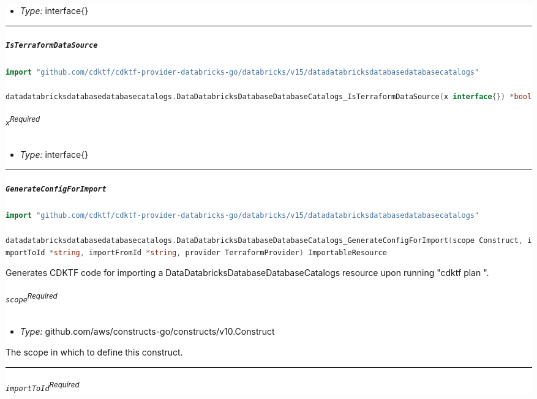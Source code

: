 - *Type:* interface{}

---

##### `IsTerraformDataSource` <a name="IsTerraformDataSource" id="@cdktf/provider-databricks.dataDatabricksDatabaseDatabaseCatalogs.DataDatabricksDatabaseDatabaseCatalogs.isTerraformDataSource"></a>

```go
import "github.com/cdktf/cdktf-provider-databricks-go/databricks/v15/datadatabricksdatabasedatabasecatalogs"

datadatabricksdatabasedatabasecatalogs.DataDatabricksDatabaseDatabaseCatalogs_IsTerraformDataSource(x interface{}) *bool
```

###### `x`<sup>Required</sup> <a name="x" id="@cdktf/provider-databricks.dataDatabricksDatabaseDatabaseCatalogs.DataDatabricksDatabaseDatabaseCatalogs.isTerraformDataSource.parameter.x"></a>

- *Type:* interface{}

---

##### `GenerateConfigForImport` <a name="GenerateConfigForImport" id="@cdktf/provider-databricks.dataDatabricksDatabaseDatabaseCatalogs.DataDatabricksDatabaseDatabaseCatalogs.generateConfigForImport"></a>

```go
import "github.com/cdktf/cdktf-provider-databricks-go/databricks/v15/datadatabricksdatabasedatabasecatalogs"

datadatabricksdatabasedatabasecatalogs.DataDatabricksDatabaseDatabaseCatalogs_GenerateConfigForImport(scope Construct, importToId *string, importFromId *string, provider TerraformProvider) ImportableResource
```

Generates CDKTF code for importing a DataDatabricksDatabaseDatabaseCatalogs resource upon running "cdktf plan <stack-name>".

###### `scope`<sup>Required</sup> <a name="scope" id="@cdktf/provider-databricks.dataDatabricksDatabaseDatabaseCatalogs.DataDatabricksDatabaseDatabaseCatalogs.generateConfigForImport.parameter.scope"></a>

- *Type:* github.com/aws/constructs-go/constructs/v10.Construct

The scope in which to define this construct.

---

###### `importToId`<sup>Required</sup> <a name="importToId" id="@cdktf/provider-databricks.dataDatabricksDatabaseDatabaseCatalogs.DataDatabricksDatabaseDatabaseCatalogs.generateConfigForImport.parameter.importToId"></a>
